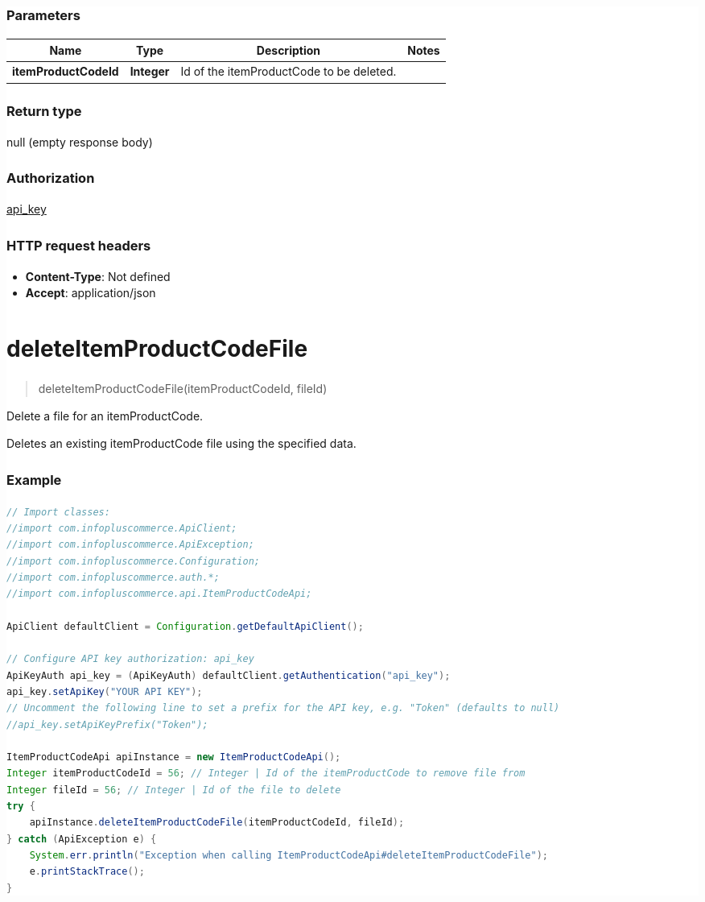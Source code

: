 ### Parameters

Name | Type | Description  | Notes
------------- | ------------- | ------------- | -------------
 **itemProductCodeId** | **Integer**| Id of the itemProductCode to be deleted. |

### Return type

null (empty response body)

### Authorization

[api_key](../README.md#api_key)

### HTTP request headers

 - **Content-Type**: Not defined
 - **Accept**: application/json

<a name="deleteItemProductCodeFile"></a>
# **deleteItemProductCodeFile**
> deleteItemProductCodeFile(itemProductCodeId, fileId)

Delete a file for an itemProductCode.

Deletes an existing itemProductCode file using the specified data.

### Example
```java
// Import classes:
//import com.infopluscommerce.ApiClient;
//import com.infopluscommerce.ApiException;
//import com.infopluscommerce.Configuration;
//import com.infopluscommerce.auth.*;
//import com.infopluscommerce.api.ItemProductCodeApi;

ApiClient defaultClient = Configuration.getDefaultApiClient();

// Configure API key authorization: api_key
ApiKeyAuth api_key = (ApiKeyAuth) defaultClient.getAuthentication("api_key");
api_key.setApiKey("YOUR API KEY");
// Uncomment the following line to set a prefix for the API key, e.g. "Token" (defaults to null)
//api_key.setApiKeyPrefix("Token");

ItemProductCodeApi apiInstance = new ItemProductCodeApi();
Integer itemProductCodeId = 56; // Integer | Id of the itemProductCode to remove file from
Integer fileId = 56; // Integer | Id of the file to delete
try {
    apiInstance.deleteItemProductCodeFile(itemProductCodeId, fileId);
} catch (ApiException e) {
    System.err.println("Exception when calling ItemProductCodeApi#deleteItemProductCodeFile");
    e.printStackTrace();
}
```
